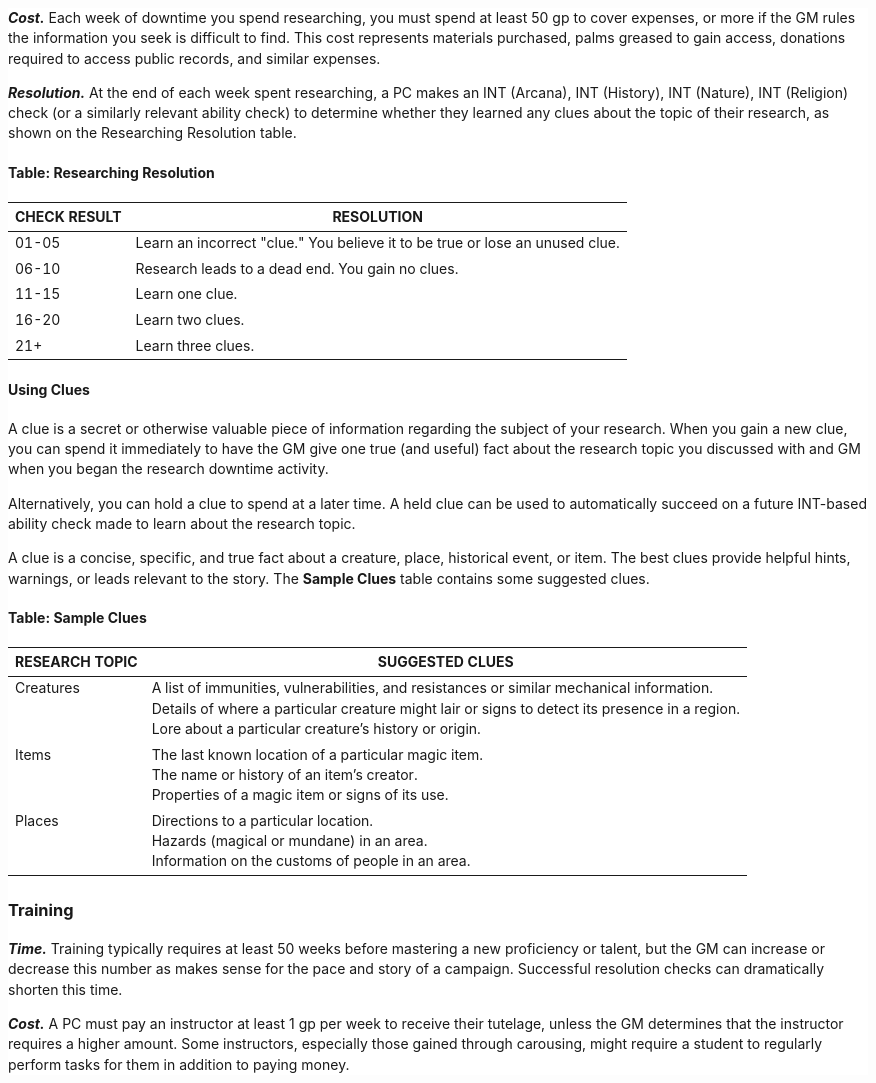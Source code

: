 **_Cost._** Each week of downtime you spend researching, you must spend at least 50 gp to cover expenses, or more if the GM rules the information you seek is difficult to find. This cost represents materials purchased, palms greased to gain access, donations required to access public records, and similar expenses.

**_Resolution._** At the end of each week spent researching, a PC makes an INT (Arcana), INT (History), INT (Nature), INT (Religion) check (or a similarly relevant ability check) to determine whether they learned any clues about the topic of their research, as shown on the Researching Resolution table.

#### Table: Researching Resolution

| CHECK RESULT | RESOLUTION                                                                   |
| ----------- | ---------------------------------------------------------------------------- |
|        01-05 | Learn an incorrect "clue." You believe it to be true or lose an unused clue. |
|        06-10 | Research leads to a dead end. You gain no clues.                             |
|        11-15 | Learn one clue.                                                              |
|        16-20 | Learn two clues.                                                             |
|          21+ | Learn three clues.                                                           |

#### Using Clues

A clue is a secret or otherwise valuable piece of information regarding the subject of your research. When you gain a new clue, you can spend it immediately to have the GM give one true (and useful) fact about the research topic you discussed with and GM when you began the research downtime activity.

Alternatively, you can hold a clue to spend at a later time. A held clue can be used to automatically succeed on a future INT-based ability check made to learn about the research topic.

A clue is a concise, specific, and true fact about a creature, place, historical event, or item. The best clues provide helpful hints, warnings, or leads relevant to the story. The **Sample Clues** table contains some suggested clues.

#### Table: Sample Clues

| RESEARCH TOPIC | SUGGESTED CLUES                                                                                                                                                                                                                                      |
| -------------- | ---------------------------------------------------------------------------------------------------------------------------------------------------------------------------------------------------------------------------------------------------- |
| Creatures      | A list of immunities, vulnerabilities, and resistances or similar mechanical information.<br>Details of where a particular creature might lair or signs to detect its presence in a region.<br>Lore about a particular creature’s history or origin. |
| Items          | The last known location of a particular magic item.<br>The name or history of an item’s creator.<br>Properties of a magic item or signs of its use.                                                                                                  |
| Places         | Directions to a particular location.<br>Hazards (magical or mundane) in an area.<br>Information on the customs of people in an area.                                                                                                                 |

### Training

**_Time._** Training typically requires at least 50 weeks before mastering a new proficiency or talent, but the GM can increase or decrease this number as makes sense for the pace and story of a campaign. Successful resolution checks can dramatically shorten this time.

**_Cost._** A PC must pay an instructor at least 1 gp per week to receive their tutelage, unless the GM determines that the instructor requires a higher amount. Some instructors, especially those gained through carousing, might require a student to regularly perform tasks for them in addition to paying money.
